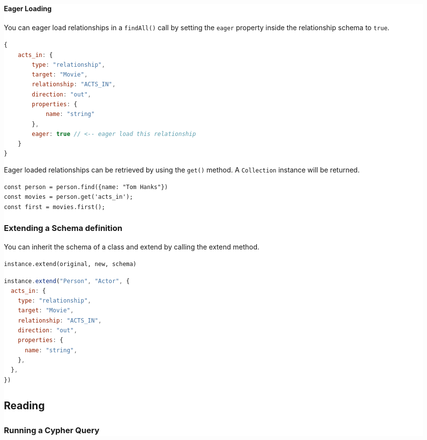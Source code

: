 #### Eager Loading

You can eager load relationships in a `findAll()` call by setting the `eager` property inside the relationship schema to `true`.

```javascript
{
    acts_in: {
        type: "relationship",
        target: "Movie",
        relationship: "ACTS_IN",
        direction: "out",
        properties: {
            name: "string"
        },
        eager: true // <-- eager load this relationship
    }
}
```

Eager loaded relationships can be retrieved by using the `get()` method. A `Collection` instance will be returned.

```
const person = person.find({name: "Tom Hanks"})
const movies = person.get('acts_in');
const first = movies.first();
```

### Extending a Schema definition

You can inherit the schema of a class and extend by calling the extend method.

```
instance.extend(original, new, schema)
```

```javascript
instance.extend("Person", "Actor", {
  acts_in: {
    type: "relationship",
    target: "Movie",
    relationship: "ACTS_IN",
    direction: "out",
    properties: {
      name: "string",
    },
  },
})
```

## Reading

### Running a Cypher Query
